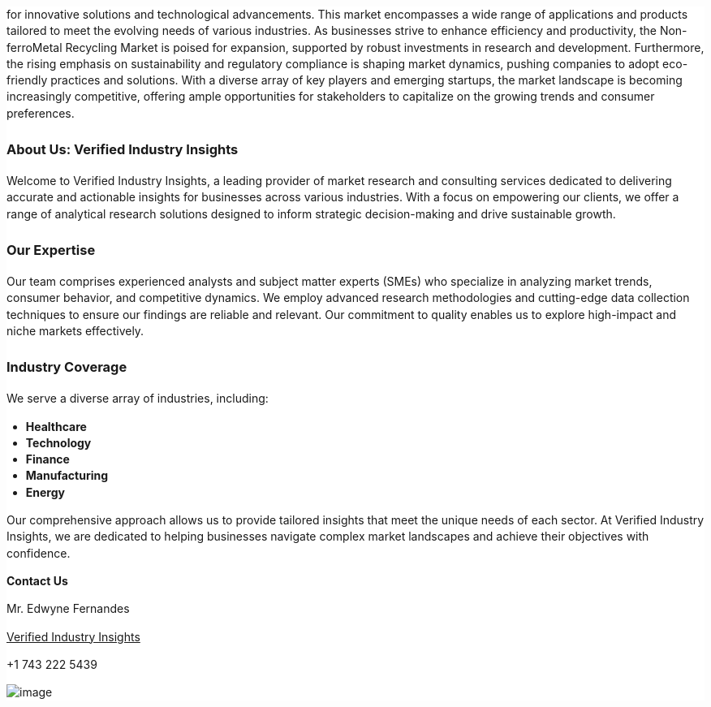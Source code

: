 for innovative solutions and technological advancements. This market encompasses a wide range of applications and products tailored to meet the evolving needs of various industries. As businesses strive to enhance efficiency and productivity, the Non-ferroMetal Recycling  Market is poised for expansion, supported by robust investments in research and development. Furthermore, the rising emphasis on sustainability and regulatory compliance is shaping market dynamics, pushing companies to adopt eco-friendly practices and solutions. With a diverse array of key players and emerging startups, the market landscape is becoming increasingly competitive, offering ample opportunities for stakeholders to capitalize on the growing trends and consumer preferences.</p><h3>About Us: Verified Industry Insights</h3><p>Welcome to Verified Industry Insights, a leading provider of market research and consulting services dedicated to delivering accurate and actionable insights for businesses across various industries. With a focus on empowering our clients, we offer a range of analytical research solutions designed to inform strategic decision-making and drive sustainable growth.</p><h3>Our Expertise</h3><p>Our team comprises experienced analysts and subject matter experts (SMEs) who specialize in analyzing market trends, consumer behavior, and competitive dynamics. We employ advanced research methodologies and cutting-edge data collection techniques to ensure our findings are reliable and relevant. Our commitment to quality enables us to explore high-impact and niche markets effectively.</p><h3>Industry Coverage</h3><p>We serve a diverse array of industries, including:</p><ul><li><strong>Healthcare</strong></li><li><strong>Technology</strong></li><li><strong>Finance</strong></li><li><strong>Manufacturing</strong></li><li><strong>Energy</strong></li></ul><p>Our comprehensive approach allows us to provide tailored insights that meet the unique needs of each sector. At Verified Industry Insights, we are dedicated to helping businesses navigate complex market landscapes and achieve their objectives with confidence.</p><p><strong>Contact Us</strong></p><p>Mr. Edwyne Fernandes</p><p><a href="https://www.verifiedindustryinsights.com/">Verified Industry Insights</a></p><p>+1 743 222 5439</p>
![image](https://github.com/user-attachments/assets/27df0558-5b6e-4c63-9457-2a90eec0a340)
